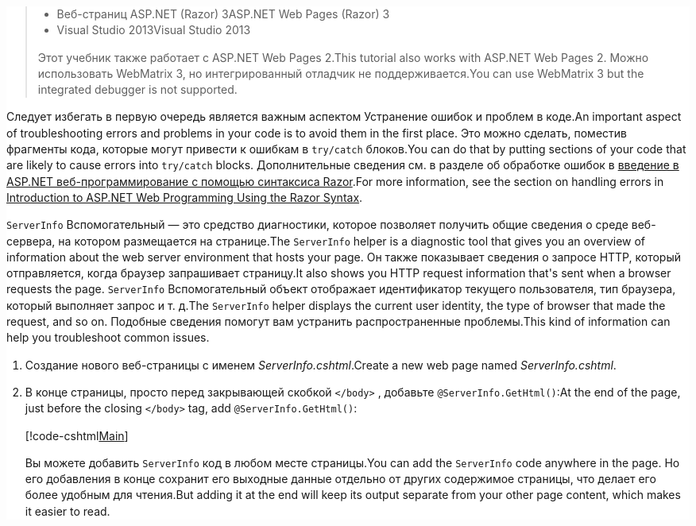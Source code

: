 > - <span data-ttu-id="e9dfd-115">Веб-страниц ASP.NET (Razor) 3</span><span class="sxs-lookup"><span data-stu-id="e9dfd-115">ASP.NET Web Pages (Razor) 3</span></span>
> - <span data-ttu-id="e9dfd-116">Visual Studio 2013</span><span class="sxs-lookup"><span data-stu-id="e9dfd-116">Visual Studio 2013</span></span>
>   
> 
> <span data-ttu-id="e9dfd-117">Этот учебник также работает с ASP.NET Web Pages 2.</span><span class="sxs-lookup"><span data-stu-id="e9dfd-117">This tutorial also works with ASP.NET Web Pages 2.</span></span> <span data-ttu-id="e9dfd-118">Можно использовать WebMatrix 3, но интегрированный отладчик не поддерживается.</span><span class="sxs-lookup"><span data-stu-id="e9dfd-118">You can use WebMatrix 3 but the integrated debugger is not supported.</span></span>


<span data-ttu-id="e9dfd-119">Следует избегать в первую очередь является важным аспектом Устранение ошибок и проблем в коде.</span><span class="sxs-lookup"><span data-stu-id="e9dfd-119">An important aspect of troubleshooting errors and problems in your code is to avoid them in the first place.</span></span> <span data-ttu-id="e9dfd-120">Это можно сделать, поместив фрагменты кода, которые могут привести к ошибкам в `try/catch` блоков.</span><span class="sxs-lookup"><span data-stu-id="e9dfd-120">You can do that by putting sections of your code that are likely to cause errors into `try/catch` blocks.</span></span> <span data-ttu-id="e9dfd-121">Дополнительные сведения см. в разделе об обработке ошибок в [введение в ASP.NET веб-программирование с помощью синтаксиса Razor](https://go.microsoft.com/fwlink/?LinkId=202890).</span><span class="sxs-lookup"><span data-stu-id="e9dfd-121">For more information, see the section on handling errors in [Introduction to ASP.NET Web Programming Using the Razor Syntax](https://go.microsoft.com/fwlink/?LinkId=202890).</span></span>

<span data-ttu-id="e9dfd-122">`ServerInfo` Вспомогательный — это средство диагностики, которое позволяет получить общие сведения о среде веб-сервера, на котором размещается на странице.</span><span class="sxs-lookup"><span data-stu-id="e9dfd-122">The `ServerInfo` helper is a diagnostic tool that gives you an overview of information about the web server environment that hosts your page.</span></span> <span data-ttu-id="e9dfd-123">Он также показывает сведения о запросе HTTP, который отправляется, когда браузер запрашивает страницу.</span><span class="sxs-lookup"><span data-stu-id="e9dfd-123">It also shows you HTTP request information that's sent when a browser requests the page.</span></span> <span data-ttu-id="e9dfd-124">`ServerInfo` Вспомогательный объект отображает идентификатор текущего пользователя, тип браузера, который выполняет запрос и т. д.</span><span class="sxs-lookup"><span data-stu-id="e9dfd-124">The `ServerInfo` helper displays the current user identity, the type of browser that made the request, and so on.</span></span> <span data-ttu-id="e9dfd-125">Подобные сведения помогут вам устранить распространенные проблемы.</span><span class="sxs-lookup"><span data-stu-id="e9dfd-125">This kind of information can help you troubleshoot common issues.</span></span>

1. <span data-ttu-id="e9dfd-126">Создание нового веб-страницы с именем *ServerInfo.cshtml*.</span><span class="sxs-lookup"><span data-stu-id="e9dfd-126">Create a new web page named *ServerInfo.cshtml*.</span></span>
2. <span data-ttu-id="e9dfd-127">В конце страницы, просто перед закрывающей скобкой `</body>` , добавьте `@ServerInfo.GetHtml()`:</span><span class="sxs-lookup"><span data-stu-id="e9dfd-127">At the end of the page, just before the closing `</body>` tag, add `@ServerInfo.GetHtml()`:</span></span>

    [!code-cshtml[Main](introduction-to-debugging/samples/sample1.cshtml)]

    <span data-ttu-id="e9dfd-128">Вы можете добавить `ServerInfo` код в любом месте страницы.</span><span class="sxs-lookup"><span data-stu-id="e9dfd-128">You can add the `ServerInfo` code anywhere in the page.</span></span> <span data-ttu-id="e9dfd-129">Но его добавления в конце сохранит его выходные данные отдельно от других содержимое страницы, что делает его более удобным для чтения.</span><span class="sxs-lookup"><span data-stu-id="e9dfd-129">But adding it at the end will keep its output separate from your other page content, which makes it easier to read.</span></span>
